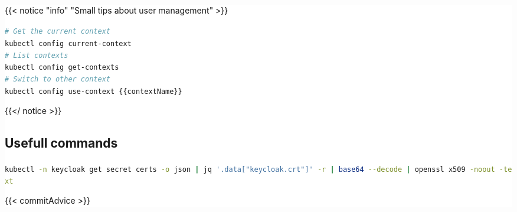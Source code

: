 {{< notice "info" "Small tips about user management" >}}
```sh
# Get the current context
kubectl config current-context
# List contexts
kubectl config get-contexts
# Switch to other context
kubectl config use-context {{contextName}}
```
{{</ notice >}}




## Usefull commands

```sh
kubectl -n keycloak get secret certs -o json | jq '.data["keycloak.crt"]' -r | base64 --decode | openssl x509 -noout -text
```

{{< commitAdvice >}}
